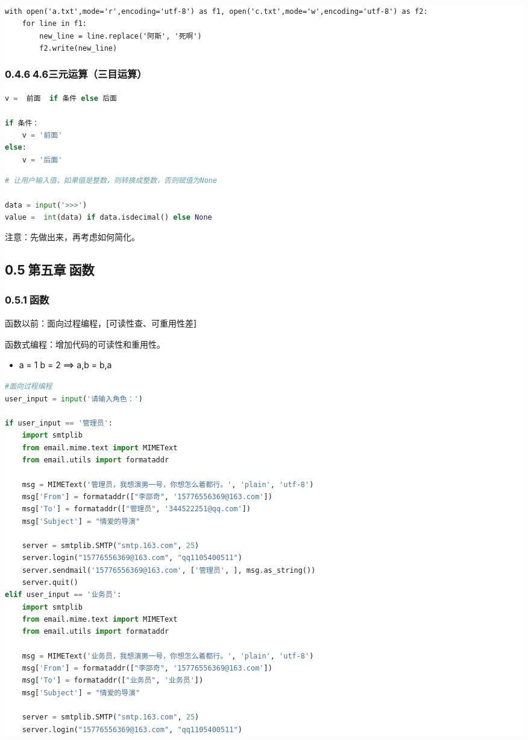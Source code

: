 ```
with open('a.txt',mode='r',encoding='utf-8') as f1, open('c.txt',mode='w',encoding='utf-8') as f2:
    for line in f1:
        new_line = line.replace('阿斯', '死啊')
        f2.write(new_line)
```

### 0.4.6 4.6三元运算（三目运算）

```python
v =  前面  if 条件 else 后面 

if 条件：
	v = '前面'
else:
    v = '后面'
```

```python
# 让用户输入值，如果值是整数，则转换成整数，否则赋值为None

data = input('>>>')
value =  int(data) if data.isdecimal() else None 
```

注意：先做出来，再考虑如何简化。

## 0.5 第五章 函数

### 0.5.1 函数

函数以前：面向过程编程，[可读性查、可重用性差]

函数式编程：增加代码的可读性和重用性。

- a = 1 b = 2 ==> a,b = b,a

```python
#面向过程编程
user_input = input('请输入角色：')

if user_input == '管理员':
    import smtplib
    from email.mime.text import MIMEText
    from email.utils import formataddr

    msg = MIMEText('管理员，我想演男一号，你想怎么着都行。', 'plain', 'utf-8')
    msg['From'] = formataddr(["李邵奇", '15776556369@163.com'])
    msg['To'] = formataddr(["管理员", '344522251@qq.com'])
    msg['Subject'] = "情爱的导演"

    server = smtplib.SMTP("smtp.163.com", 25)
    server.login("15776556369@163.com", "qq1105400511")
    server.sendmail('15776556369@163.com', ['管理员', ], msg.as_string())
    server.quit()
elif user_input == '业务员':
    import smtplib
    from email.mime.text import MIMEText
    from email.utils import formataddr

    msg = MIMEText('业务员，我想演男一号，你想怎么着都行。', 'plain', 'utf-8')
    msg['From'] = formataddr(["李邵奇", '15776556369@163.com'])
    msg['To'] = formataddr(["业务员", '业务员'])
    msg['Subject'] = "情爱的导演"

    server = smtplib.SMTP("smtp.163.com", 25)
    server.login("15776556369@163.com", "qq1105400511")
```